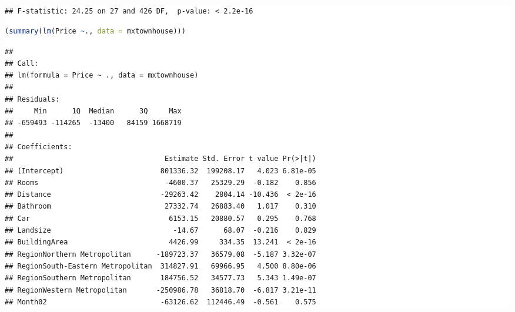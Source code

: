     ## F-statistic: 24.25 on 27 and 426 DF,  p-value: < 2.2e-16

``` r
(summary(lm(Price ~., data = mxtownhouse))) 
```

    ## 
    ## Call:
    ## lm(formula = Price ~ ., data = mxtownhouse)
    ## 
    ## Residuals:
    ##     Min      1Q  Median      3Q     Max 
    ## -659493 -114265  -13400   84159 1668719 
    ## 
    ## Coefficients:
    ##                                    Estimate Std. Error t value Pr(>|t|)
    ## (Intercept)                       801336.32  199208.17   4.023 6.81e-05
    ## Rooms                              -4600.37   25329.29  -0.182    0.856
    ## Distance                          -29263.42    2804.14 -10.436  < 2e-16
    ## Bathroom                           27332.74   26883.40   1.017    0.310
    ## Car                                 6153.15   20880.57   0.295    0.768
    ## Landsize                             -14.67      68.07  -0.216    0.829
    ## BuildingArea                        4426.99     334.35  13.241  < 2e-16
    ## RegionNorthern Metropolitan      -189723.37   36579.08  -5.187 3.32e-07
    ## RegionSouth-Eastern Metropolitan  314827.91   69966.95   4.500 8.80e-06
    ## RegionSouthern Metropolitan       184756.52   34577.73   5.343 1.49e-07
    ## RegionWestern Metropolitan       -250986.78   36818.70  -6.817 3.21e-11
    ## Month02                           -63126.62  112446.49  -0.561    0.575